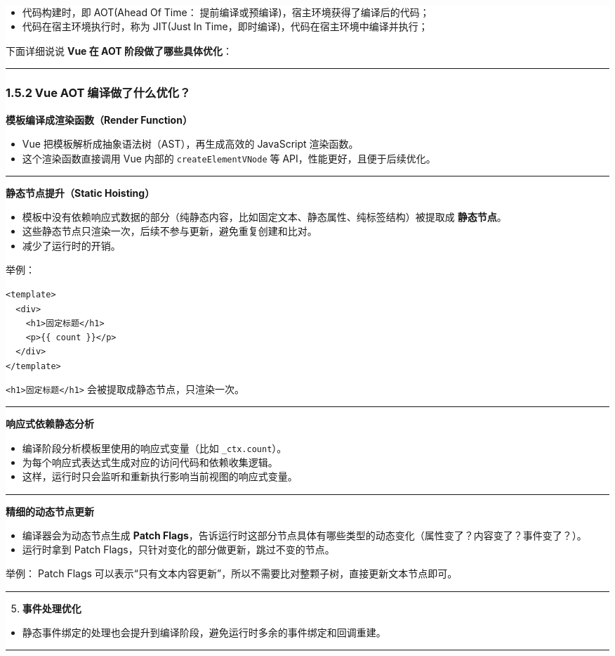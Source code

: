 - 代码构建时，即 AOT(Ahead Of Time： 提前编译或预编译)，宿主环境获得了编译后的代码；
- 代码在宿主环境执行时，称为 JIT(Just In Time，即时编译)，代码在宿主环境中编译并执行；

下面详细说说 **Vue 在 AOT 阶段做了哪些具体优化**：

---

### 1.5.2 Vue AOT 编译做了什么优化？

**模板编译成渲染函数（Render Function）**

- Vue 把模板解析成抽象语法树（AST），再生成高效的 JavaScript 渲染函数。
- 这个渲染函数直接调用 Vue 内部的 `createElementVNode` 等 API，性能更好，且便于后续优化。

---

**静态节点提升（Static Hoisting）**

- 模板中没有依赖响应式数据的部分（纯静态内容，比如固定文本、静态属性、纯标签结构）被提取成 **静态节点**。
- 这些静态节点只渲染一次，后续不参与更新，避免重复创建和比对。
- 减少了运行时的开销。

举例：

```vue
<template>
  <div>
    <h1>固定标题</h1>
    <p>{{ count }}</p>
  </div>
</template>
```

`<h1>固定标题</h1>` 会被提取成静态节点，只渲染一次。

---

**响应式依赖静态分析**

- 编译阶段分析模板里使用的响应式变量（比如 `_ctx.count`）。
- 为每个响应式表达式生成对应的访问代码和依赖收集逻辑。
- 这样，运行时只会监听和重新执行影响当前视图的响应式变量。

---

**精细的动态节点更新**

- 编译器会为动态节点生成 **Patch Flags**，告诉运行时这部分节点具体有哪些类型的动态变化（属性变了？内容变了？事件变了？）。
- 运行时拿到 Patch Flags，只针对变化的部分做更新，跳过不变的节点。

举例：
Patch Flags 可以表示“只有文本内容更新”，所以不需要比对整颗子树，直接更新文本节点即可。

---

5.  **事件处理优化**

- 静态事件绑定的处理也会提升到编译阶段，避免运行时多余的事件绑定和回调重建。

---

